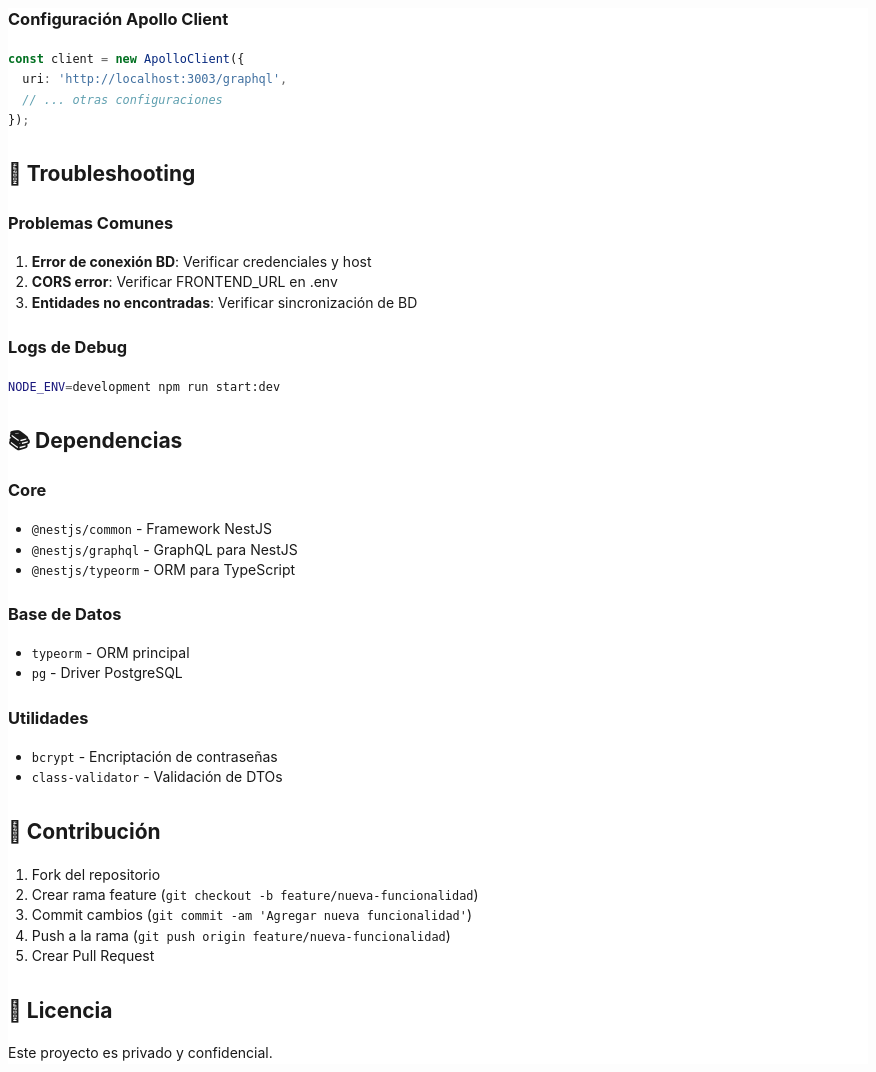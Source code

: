 ### **Configuración Apollo Client**
```typescript
const client = new ApolloClient({
  uri: 'http://localhost:3003/graphql',
  // ... otras configuraciones
});
```

## 🚨 Troubleshooting

### **Problemas Comunes**
1. **Error de conexión BD**: Verificar credenciales y host
2. **CORS error**: Verificar FRONTEND_URL en .env
3. **Entidades no encontradas**: Verificar sincronización de BD

### **Logs de Debug**
```bash
NODE_ENV=development npm run start:dev
```

## 📚 Dependencias

### **Core**
- `@nestjs/common` - Framework NestJS
- `@nestjs/graphql` - GraphQL para NestJS
- `@nestjs/typeorm` - ORM para TypeScript

### **Base de Datos**
- `typeorm` - ORM principal
- `pg` - Driver PostgreSQL

### **Utilidades**
- `bcrypt` - Encriptación de contraseñas
- `class-validator` - Validación de DTOs

## 🤝 Contribución

1. Fork del repositorio
2. Crear rama feature (`git checkout -b feature/nueva-funcionalidad`)
3. Commit cambios (`git commit -am 'Agregar nueva funcionalidad'`)
4. Push a la rama (`git push origin feature/nueva-funcionalidad`)
5. Crear Pull Request

## 📄 Licencia

Este proyecto es privado y confidencial.
